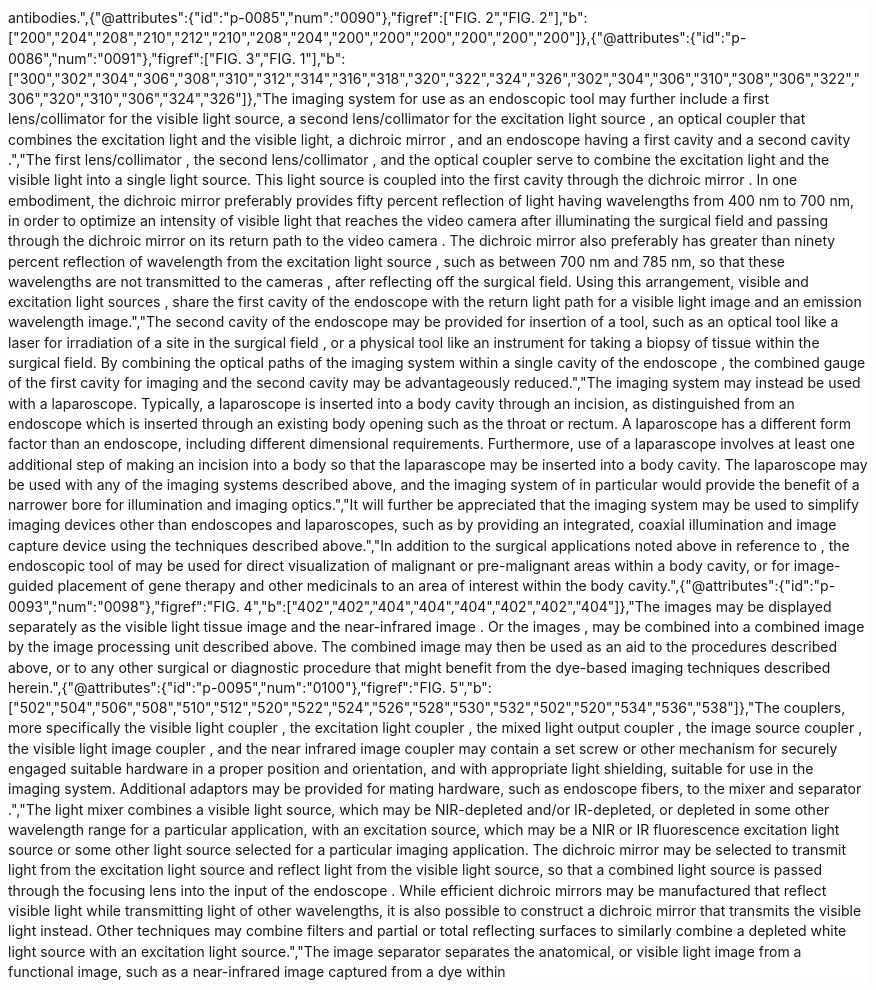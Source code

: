 antibodies.",{"@attributes":{"id":"p-0085","num":"0090"},"figref":["FIG. 2","FIG. 2"],"b":["200","204","208","210","212","210","208","204","200","200","200","200","200","200"]},{"@attributes":{"id":"p-0086","num":"0091"},"figref":["FIG. 3","FIG. 1"],"b":["300","302","304","306","308","310","312","314","316","318","320","322","324","326","302","304","306","310","308","306","322","306","320","310","306","324","326"]},"The imaging system  for use as an endoscopic tool may further include a first lens\/collimator  for the visible light source, a second lens\/collimator  for the excitation light source , an optical coupler  that combines the excitation light and the visible light, a dichroic mirror , and an endoscope  having a first cavity  and a second cavity .","The first lens\/collimator , the second lens\/collimator , and the optical coupler  serve to combine the excitation light and the visible light into a single light source. This light source is coupled into the first cavity  through the dichroic mirror . In one embodiment, the dichroic mirror  preferably provides fifty percent reflection of light having wavelengths from 400 nm to 700 nm, in order to optimize an intensity of visible light that reaches the video camera  after illuminating the surgical field  and passing through the dichroic mirror  on its return path to the video camera . The dichroic mirror  also preferably has greater than ninety percent reflection of wavelength from the excitation light source , such as between 700 nm and 785 nm, so that these wavelengths are not transmitted to the cameras ,  after reflecting off the surgical field. Using this arrangement, visible and excitation light sources ,  share the first cavity  of the endoscope with the return light path for a visible light image and an emission wavelength image.","The second cavity  of the endoscope  may be provided for insertion of a tool, such as an optical tool like a laser for irradiation of a site in the surgical field , or a physical tool like an instrument for taking a biopsy of tissue within the surgical field. By combining the optical paths of the imaging system  within a single cavity of the endoscope , the combined gauge of the first cavity  for imaging and the second cavity  may be advantageously reduced.","The imaging system  may instead be used with a laparoscope. Typically, a laparoscope is inserted into a body cavity through an incision, as distinguished from an endoscope which is inserted through an existing body opening such as the throat or rectum. A laparoscope has a different form factor than an endoscope, including different dimensional requirements. Furthermore, use of a laparascope involves at least one additional step of making an incision into a body so that the laparascope may be inserted into a body cavity. The laparoscope may be used with any of the imaging systems described above, and the imaging system  of  in particular would provide the benefit of a narrower bore for illumination and imaging optics.","It will further be appreciated that the imaging system  may be used to simplify imaging devices other than endoscopes and laparoscopes, such as by providing an integrated, coaxial illumination and image capture device using the techniques described above.","In addition to the surgical applications noted above in reference to , the endoscopic tool of  may be used for direct visualization of malignant or pre-malignant areas within a body cavity, or for image-guided placement of gene therapy and other medicinals to an area of interest within the body cavity.",{"@attributes":{"id":"p-0093","num":"0098"},"figref":"FIG. 4","b":["402","402","404","404","404","402","402","404"]},"The images may be displayed separately as the visible light tissue image  and the near-infrared image . Or the images ,  may be combined into a combined image  by the image processing unit described above. The combined image  may then be used as an aid to the procedures described above, or to any other surgical or diagnostic procedure that might benefit from the dye-based imaging techniques described herein.",{"@attributes":{"id":"p-0095","num":"0100"},"figref":"FIG. 5","b":["502","504","506","508","510","512","520","522","524","526","528","530","532","502","520","534","536","538"]},"The couplers, more specifically the visible light coupler , the excitation light coupler , the mixed light output coupler , the image source coupler , the visible light image coupler , and the near infrared image coupler  may contain a set screw or other mechanism for securely engaged suitable hardware in a proper position and orientation, and with appropriate light shielding, suitable for use in the imaging system. Additional adaptors may be provided for mating hardware, such as endoscope fibers, to the mixer  and separator .","The light mixer  combines a visible light source, which may be NIR-depleted and\/or IR-depleted, or depleted in some other wavelength range for a particular application, with an excitation source, which may be a NIR or IR fluorescence excitation light source or some other light source selected for a particular imaging application. The dichroic mirror  may be selected to transmit light from the excitation light source and reflect light from the visible light source, so that a combined light source is passed through the focusing lens  into the input  of the endoscope . While efficient dichroic mirrors may be manufactured that reflect visible light while transmitting light of other wavelengths, it is also possible to construct a dichroic mirror that transmits the visible light instead. Other techniques may combine filters and partial or total reflecting surfaces to similarly combine a depleted white light source with an excitation light source.","The image separator  separates the anatomical, or visible light image from a functional image, such as a near-infrared image captured from a dye within